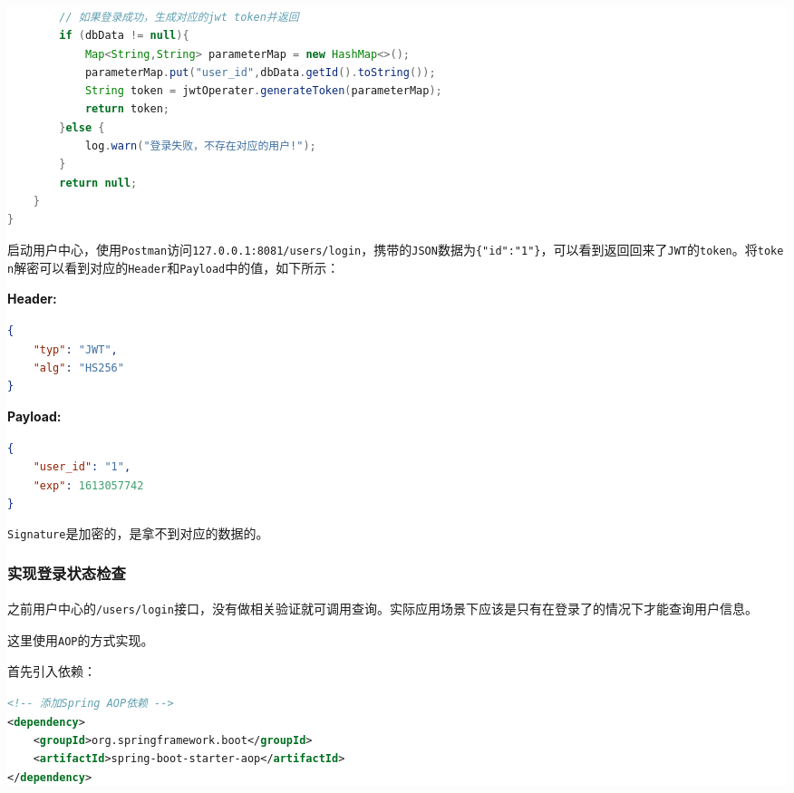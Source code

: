 ```java
        // 如果登录成功，生成对应的jwt token并返回
        if (dbData != null){
            Map<String,String> parameterMap = new HashMap<>();
            parameterMap.put("user_id",dbData.getId().toString());
            String token = jwtOperater.generateToken(parameterMap);
            return token;
        }else {
            log.warn("登录失败，不存在对应的用户!");
        }
        return null;
    }
}

```



启动用户中心，使用`Postman`访问`127.0.0.1:8081/users/login`，携带的`JSON`数据为`{"id":"1"}`，可以看到返回回来了`JWT`的`token`。将`token`解密可以看到对应的`Header`和`Payload`中的值，如下所示：

**Header:**

```json
{
    "typ": "JWT",
    "alg": "HS256"
}
```

**Payload:**

```json
{
    "user_id": "1",
    "exp": 1613057742
}
```



`Signature`是加密的，是拿不到对应的数据的。



### 实现登录状态检查

之前用户中心的`/users/login`接口，没有做相关验证就可调用查询。实际应用场景下应该是只有在登录了的情况下才能查询用户信息。



这里使用`AOP`的方式实现。



首先引入依赖：

```xml
<!-- 添加Spring AOP依赖 -->
<dependency>
    <groupId>org.springframework.boot</groupId>
    <artifactId>spring-boot-starter-aop</artifactId>
</dependency>
```
